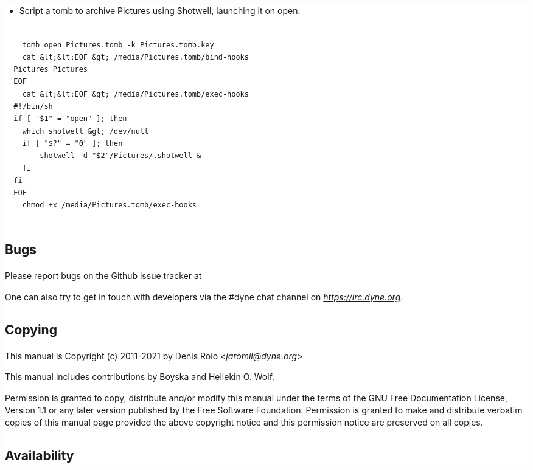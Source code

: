   
*   
  Script a tomb to archive Pictures using Shotwell, launching it on open:
  
  
```

  	tomb open Pictures.tomb -k Pictures.tomb.key
  	cat &lt;&lt;EOF &gt; /media/Pictures.tomb/bind-hooks
  Pictures Pictures
  EOF
  	cat &lt;&lt;EOF &gt; /media/Pictures.tomb/exec-hooks
  #!/bin/sh
  if [ "$1" = "open" ]; then
  	which shotwell &gt; /dev/null
  	if [ "$?" = "0" ]; then
  		shotwell -d "$2"/Pictures/.shotwell &
  	fi
  fi
  EOF
  	chmod +x /media/Pictures.tomb/exec-hooks
  
```

  

<a name="bugs"></a>

## Bugs
Please report bugs on the Github issue tracker at
[](https://github.com/dyne/Tomb/issues)

One can also try to get in touch with developers via the #dyne chat
channel on _https://irc.dyne.org_.


<a name="copying"></a>

## Copying

This manual is Copyright (c) 2011-2021 by Denis Roio &lt;_jaromil@dyne.org_&gt;

This manual includes contributions by Boyska and Hellekin O. Wolf.

Permission is  granted to copy,  distribute and/or modify  this manual
under the terms of the  GNU Free Documentation License, Version 1.1 or
any  later   version  published  by  the   Free  Software  Foundation.
Permission is granted  to make and distribute verbatim  copies of this
manual page  provided the above  copyright notice and  this permission
notice are preserved on all copies.


<a name="availability"></a>

## Availability
